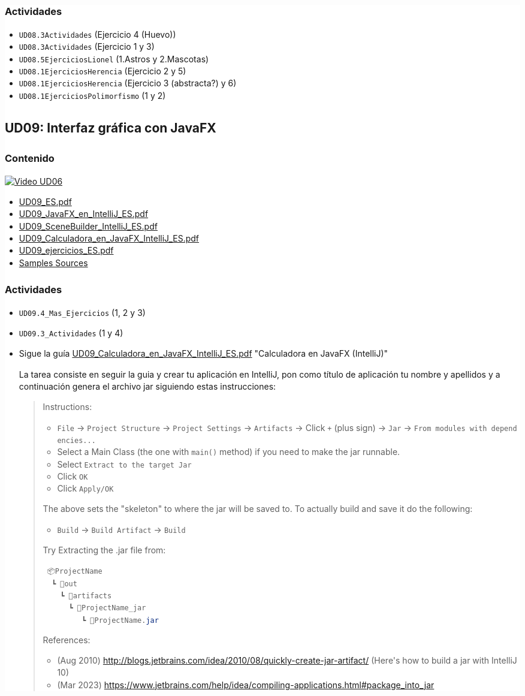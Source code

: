 ### Actividades

  - `UD08.3Actividades` (Ejercicio 4 (Huevo))
  - `UD08.3Actividades` (Ejercicio 1 y 3)
  - `UD08.5EjerciciosLionel` (1.Astros y 2.Mascotas)
  - `UD08.1EjerciciosHerencia` (Ejercicio 2 y 5)
  - `UD08.1EjerciciosHerencia` (Ejercicio 3 (abstracta?) y 6)
  - `UD08.1EjerciciosPolimorfismo` (1 y 2)

## UD09: Interfaz gráfica con JavaFX 

### Contenido

[![Video UD06](https://img.youtube.com/vi/z6WppAQ3LUg/0.jpg)](https://www.youtube.com/watch?v=z6WppAQ3LUg)

  - [UD09_ES.pdf](UD09/UD09_ES.pdf)
  - [UD09_JavaFX_en_IntelliJ_ES.pdf](UD09/UD09_JavaFX_en_IntelliJ_ES.pdf)
  - [UD09_SceneBuilder_IntelliJ_ES.pdf](UD09/UD09_SceneBuilder_IntelliJ_ES.pdf)
  - [UD09_Calculadora_en_JavaFX_IntelliJ_ES.pdf](UD09/UD09_Calculadora_en_JavaFX_IntelliJ_ES.pdf)
  - [UD09_ejercicios_ES.pdf](UD09/UD09_ejercicios_ES.pdf)
  - [Samples Sources](_code/Programacion/src/UD09/)

### Actividades

  - `UD09.4_Mas_Ejercicios` (1, 2 y 3)
- `UD09.3_Actividades` (1 y 4)
- Sigue la guía [UD09_Calculadora_en_JavaFX_IntelliJ_ES.pdf](UD09/UD09_Calculadora_en_JavaFX_IntelliJ_ES.pdf) "Calculadora en JavaFX (IntelliJ)"

  La tarea consiste en seguir la guia y crear tu aplicación en IntelliJ, pon como título de aplicación tu nombre y apellidos y a continuación genera el archivo jar siguiendo estas instrucciones:

  > Instructions:
  >
  > - `File` -> `Project Structure` -> `Project Settings` -> `Artifacts` -> Click `+` (plus sign) -> `Jar` -> `From modules with dependencies...`
  > - Select a Main Class (the one with `main()` method) if you need to make the jar runnable.
  > - Select `Extract to the target Jar`
  > - Click `OK`
  > - Click `Apply/OK`
  >
  > The above sets the "skeleton" to where the jar will be saved to. To actually build and save it do the following:
  >
  > - `Build` -> `Build Artifact` -> `Build`
  >
  > Try Extracting the .jar file from:
  >
  > ```java
  >  📦ProjectName
  >   ┗ 📂out
  >     ┗ 📂artifacts
  >       ┗ 📂ProjectName_jar
  >          ┗ 📜ProjectName.jar
  > ```
  >
  > References:
  >
  > - (Aug 2010) http://blogs.jetbrains.com/idea/2010/08/quickly-create-jar-artifact/ (Here's how to build a jar with IntelliJ 10)
  > - (Mar 2023) https://www.jetbrains.com/help/idea/compiling-applications.html#package_into_jar
  >